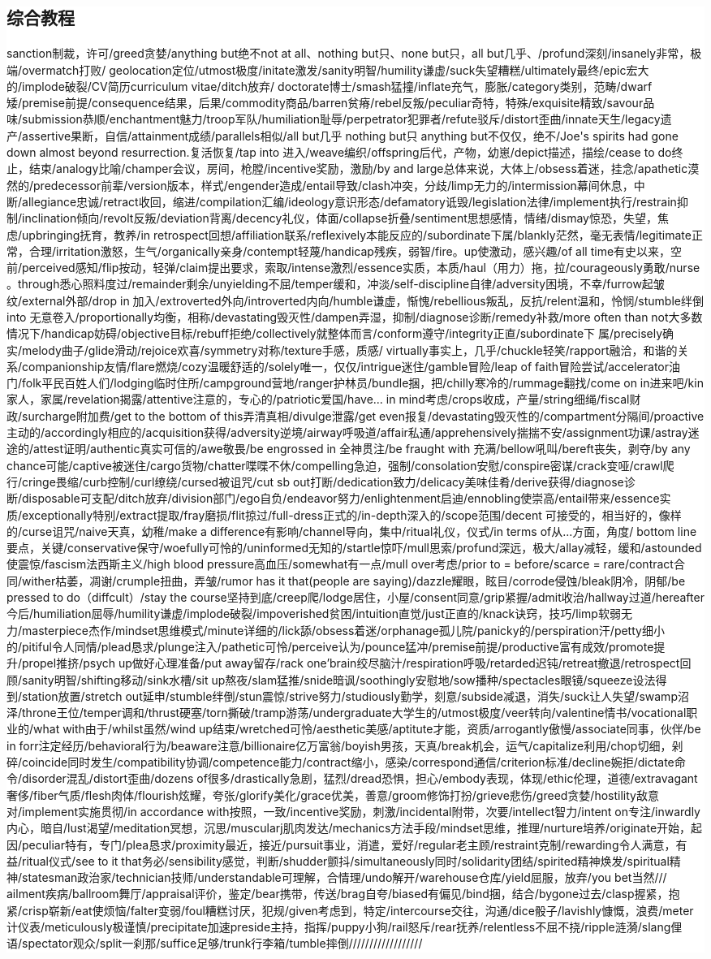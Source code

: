 




## 综合教程
sanction制裁，许可/greed贪婪/anything but绝不not at all、nothing but只、none but只，all but几乎、/profund深刻/insanely非常，极端/overmatch打败/ geolocation定位/utmost极度/initate激发/sanity明智/humility谦虚/suck失望糟糕/ultimately最终/epic宏大的/implode破裂/CV简历curriculum vitae/ditch放弃/ doctorate博士/smash猛撞/inflate充气，膨胀/category类别，范畴/dwarf矮/premise前提/consequence结果，后果/commodity商品/barren贫瘠/rebel反叛/peculiar奇特，特殊/exquisite精致/savour品味/submission恭顺/enchantment魅力/troop军队/humiliation耻辱/perpetrator犯罪者/refute驳斥/distort歪曲/innate天生/legacy遗产/assertive果断，自信/attainment成绩/parallels相似/all but几乎 nothing but只 anything but不仅仅，绝不/Joe's spirits had gone down almost beyond resurrection.复活恢复/tap into 进入/weave编织/offspring后代，产物，幼崽/depict描述，描绘/cease to do终止，结束/analogy比喻/champer会议，房间，枪膛/incentive奖励，激励/by and large总体来说，大体上/obsess着迷，挂念/apathetic漠然的/predecessor前辈/version版本，样式/engender造成/entail导致/clash冲突，分歧/limp无力的/intermission幕间休息，中断/allegiance忠诚/retract收回，缩进/compilation汇编/ideology意识形态/defamatory诋毁/legislation法律/implement执行/restrain抑制/inclination倾向/revolt反叛/deviation背离/decency礼仪，体面/collapse折叠/sentiment思想感情，情绪/dismay惊恐，失望，焦虑/upbringing抚育，教养/in retrospect回想/affiliation联系/reflexively本能反应的/subordinate下属/blankly茫然，毫无表情/legitimate正常，合理/irritation激怒，生气/organically亲身/contempt轻蔑/handicap残疾，弱智/fire。up使激动，感兴趣/of all time有史以来，空前/perceived感知/flip按动，轻弹/claim提出要求，索取/intense激烈/essence实质，本质/haul（用力）拖，拉/courageously勇敢/nurse 。through悉心照料度过/remainder剩余/unyielding不屈/temper缓和，冲淡/self-discipline自律/adversity困境，不幸/furrow起皱纹/external外部/drop in 加入/extroverted外向/introverted内向/humble谦虚，惭愧/rebellious叛乱，反抗/relent温和，怜悯/stumble绊倒 into 无意卷入/proportionally均衡，相称/devastating毁灭性/dampen弄湿，抑制/diagnose诊断/remedy补救/more often than not大多数情况下/handicap妨碍/objective目标/rebuff拒绝/collectively就整体而言/conform遵守/integrity正直/subordinate下 属/precisely确实/melody曲子/glide滑动/rejoice欢喜/symmetry对称/texture手感，质感/ virtually事实上，几乎/chuckle轻笑/rapport融洽，和谐的关系/companionship友情/flare燃烧/cozy温暖舒适的/solely唯一，仅仅/intrigue迷住/gamble冒险/leap of faith冒险尝试/accelerator油门/folk平民百姓人们/lodging临时住所/campground营地/ranger护林员/bundle捆，把/chilly寒冷的/rummage翻找/come on in进来吧/kin家人，家属/revelation揭露/attentive注意的，专心的/patriotic爱国/have... in mind考虑/crops收成，产量/string细绳/fiscal财政/surcharge附加费/get to the bottom of this弄清真相/divulge泄露/get even报复/devastating毁灭性的/compartment分隔间/proactive主动的/accordingly相应的/acquisition获得/adversity逆境/airway呼吸道/affair私通/apprehensively揣揣不安/assignment功课/astray迷途的/attest证明/authentic真实可信的/awe敬畏/be engrossed in 全神贯注/be fraught with 充满/bellow吼叫/bereft丧失，剥夺/by any chance可能/captive被迷住/cargo货物/chatter喋喋不休/compelling急迫，强制/consolation安慰/conspire密谋/crack变哑/crawl爬行/cringe畏缩/curb控制/curl缭绕/cursed被诅咒/cut sb out打断/dedication致力/delicacy美味佳肴/derive获得/diagnose诊断/disposable可支配/ditch放弃/division部门/ego自负/endeavor努力/enlightenment启迪/ennobling使崇高/entail带来/essence实质/exceptionally特别/extract提取/fray磨损/flit掠过/full-dress正式的/in-depth深入的/scope范围/decent 可接受的，相当好的，像样的/curse诅咒/naive天真，幼稚/make a difference有影响/channel导向，集中/ritual礼仪，仪式/in terms of从...方面，角度/ bottom line要点，关键/conservative保守/woefully可怜的/uninformed无知的/startle惊吓/mull思索/profund深远，极大/allay减轻，缓和/astounded使震惊/fascism法西斯主义/high blood pressure高血压/somewhat有一点/mull over考虑/prior to = before/scarce = rare/contract合同/wither枯萎，凋谢/crumple扭曲，弄皱/rumor has it that(people are saying)/dazzle耀眼，眩目/corrode侵蚀/bleak阴冷，阴郁/be pressed to do（diffcult）/stay the course坚持到底/creep爬/lodge居住，小屋/consent同意/grip紧握/admit收治/hallway过道/hereafter今后/humiliation屈辱/humility谦虚/implode破裂/impoverished贫困/intuition直觉/just正直的/knack诀窍，技巧/limp软弱无力/masterpiece杰作/mindset思维模式/minute详细的/lick舔/obsess着迷/orphanage孤儿院/panicky的/perspiration汗/petty细小的/pitiful令人同情/plead恳求/plunge注入/pathetic可怜/perceive认为/pounce猛冲/premise前提/productive富有成效/promote提升/propel推挤/psych up做好心理准备/put away留存/rack one’brain绞尽脑汁/respiration呼吸/retarded迟钝/retreat撤退/retrospect回顾/sanity明智/shifting移动/sink水槽/sit up熬夜/slam猛推/snide暗讽/soothingly安慰地/sow播种/spectacles眼镜/squeeze设法得到/station放置/stretch out延申/stumble绊倒/stun震惊/strive努力/studiously勤学，刻意/subside减退，消失/suck让人失望/swamp沼泽/throne王位/temper调和/thrust硬塞/torn撕破/tramp游荡/undergraduate大学生的/utmost极度/veer转向/valentine情书/vocational职业的/what with由于/whilst虽然/wind up结束/wretched可怜/aesthetic美感/aptitute才能，资质/arrogantly傲慢/associate同事，伙伴/be in forr注定经历/behavioral行为/beaware注意/billionaire亿万富翁/boyish男孩，天真/break机会，运气/capitalize利用/chop切细，剁碎/coincide同时发生/compatibility协调/competence能力/contract缩小，感染/correspond通信/criterion标准/decline婉拒/dictate命令/disorder混乱/distort歪曲/dozens of很多/drastically急剧，猛烈/dread恐惧，担心/embody表现，体现/ethic伦理，道德/extravagant奢侈/fiber气质/flesh肉体/flourish炫耀，夸张/glorify美化/grace优美，善意/groom修饰打扮/grieve悲伤/greed贪婪/hostility敌意对/implement实施贯彻/in accordance with按照，一致/incentive奖励，刺激/incidental附带，次要/intellect智力/intent on专注/inwardly内心，暗自/lust渴望/meditation冥想，沉思/muscularj肌肉发达/mechanics方法手段/mindset思维，推理/nurture培养/originate开始，起因/peculiar特有，专门/plea恳求/proximity最近，接近/pursuit事业，消遣，爱好/regular老主顾/restraint克制/rewarding令人满意，有益/ritual仪式/see to it that务必/sensibility感觉，判断/shudder颤抖/simultaneously同时/solidarity团结/spirited精神焕发/spiritual精神/statesman政治家/technician技师/understandable可理解，合情理/undo解开/warehouse仓库/yield屈服，放弃/you bet当然///
ailment疾病/ballroom舞厅/appraisal评价，鉴定/bear携带，传送/brag自夸/biased有偏见/bind捆，结合/bygone过去/clasp握紧，抱紧/crisp崭新/eat使烦恼/falter变弱/foul糟糕讨厌，犯规/given考虑到，特定/intercourse交往，沟通/dice骰子/lavishly慷慨，浪费/meter计仪表/meticulously极谨慎/precipitate加速preside主持，指挥/puppy小狗/rail怒斥/rear抚养/relentless不屈不挠/ripple涟漪/slang俚语/spectator观众/split一刹那/suffice足够/trunk行李箱/tumble摔倒//////////////////
